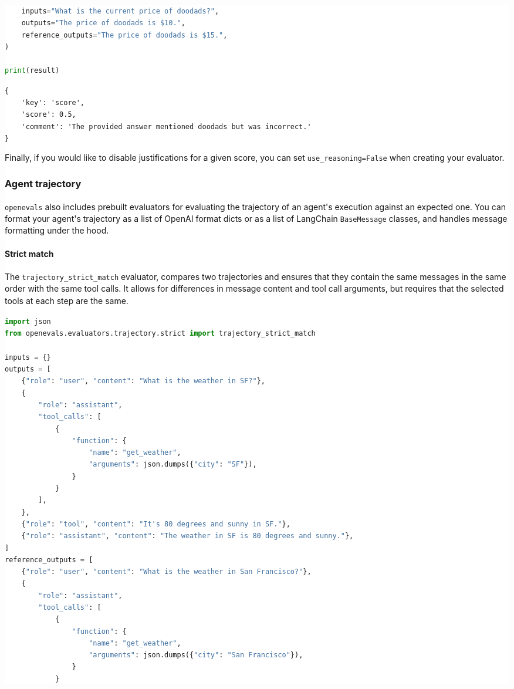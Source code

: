 ```python
    inputs="What is the current price of doodads?",
    outputs="The price of doodads is $10.",
    reference_outputs="The price of doodads is $15.",
)

print(result)
```

```
{
    'key': 'score',
    'score': 0.5,
    'comment': 'The provided answer mentioned doodads but was incorrect.'
}
```

Finally, if you would like to disable justifications for a given score, you can set `use_reasoning=False` when creating your evaluator.

### Agent trajectory

`openevals` also includes prebuilt evaluators for evaluating the trajectory of an agent's execution against an expected one.
You can format your agent's trajectory as a list of OpenAI format dicts or as a list of LangChain `BaseMessage` classes, and handles message formatting
under the hood.

#### Strict match

The `trajectory_strict_match` evaluator, compares two trajectories and
ensures that they contain the same messages in the same order with the same tool calls. It allows for differences in message content and tool call arguments,
but requires that the selected tools at each step are the same.

```python
import json
from openevals.evaluators.trajectory.strict import trajectory_strict_match

inputs = {}
outputs = [
    {"role": "user", "content": "What is the weather in SF?"},
    {
        "role": "assistant",
        "tool_calls": [
            {
                "function": {
                    "name": "get_weather",
                    "arguments": json.dumps({"city": "SF"}),
                }
            }
        ],
    },
    {"role": "tool", "content": "It's 80 degrees and sunny in SF."},
    {"role": "assistant", "content": "The weather in SF is 80 degrees and sunny."},
]
reference_outputs = [
    {"role": "user", "content": "What is the weather in San Francisco?"},
    {
        "role": "assistant",
        "tool_calls": [
            {
                "function": {
                    "name": "get_weather",
                    "arguments": json.dumps({"city": "San Francisco"}),
                }
            }
```